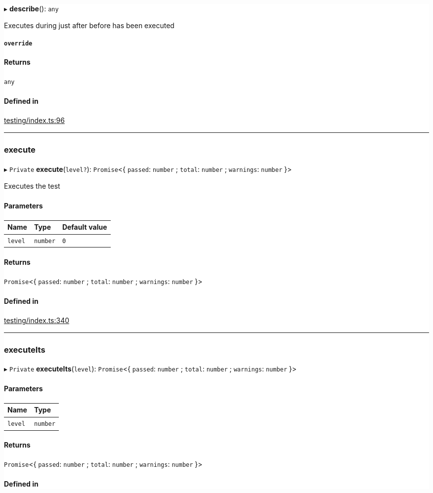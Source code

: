 ▸ **describe**(): `any`

Executes during just after before has been executed

**`override`**

#### Returns

`any`

#### Defined in

[testing/index.ts:96](https://github.com/onzag/itemize/blob/f2db74a5/testing/index.ts#L96)

___

### execute

▸ `Private` **execute**(`level?`): `Promise`<{ `passed`: `number` ; `total`: `number` ; `warnings`: `number`  }\>

Executes the test

#### Parameters

| Name | Type | Default value |
| :------ | :------ | :------ |
| `level` | `number` | `0` |

#### Returns

`Promise`<{ `passed`: `number` ; `total`: `number` ; `warnings`: `number`  }\>

#### Defined in

[testing/index.ts:340](https://github.com/onzag/itemize/blob/f2db74a5/testing/index.ts#L340)

___

### executeIts

▸ `Private` **executeIts**(`level`): `Promise`<{ `passed`: `number` ; `total`: `number` ; `warnings`: `number`  }\>

#### Parameters

| Name | Type |
| :------ | :------ |
| `level` | `number` |

#### Returns

`Promise`<{ `passed`: `number` ; `total`: `number` ; `warnings`: `number`  }\>

#### Defined in
